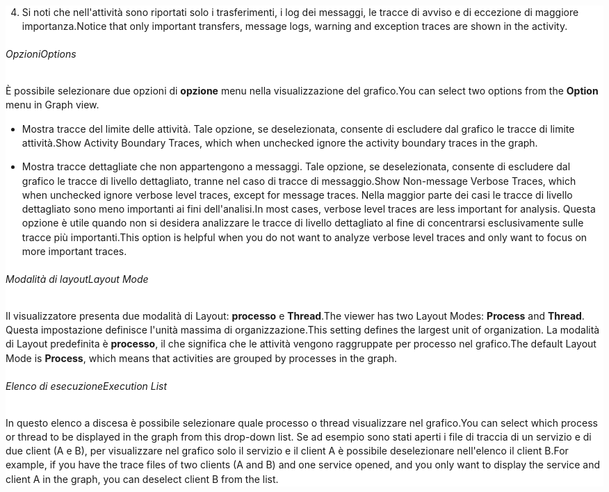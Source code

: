 4.  <span data-ttu-id="5c504-269">Si noti che nell'attività sono riportati solo i trasferimenti, i log dei messaggi, le tracce di avviso e di eccezione di maggiore importanza.</span><span class="sxs-lookup"><span data-stu-id="5c504-269">Notice that only important transfers, message logs, warning and exception traces are shown in the activity.</span></span>  
  
###### <a name="options"></a><span data-ttu-id="5c504-270">Opzioni</span><span class="sxs-lookup"><span data-stu-id="5c504-270">Options</span></span>  
 <span data-ttu-id="5c504-271">È possibile selezionare due opzioni di **opzione** menu nella visualizzazione del grafico.</span><span class="sxs-lookup"><span data-stu-id="5c504-271">You can select two options from the **Option** menu in Graph view.</span></span>  
  
-   <span data-ttu-id="5c504-272">Mostra tracce del limite delle attività. Tale opzione, se deselezionata, consente di escludere dal grafico le tracce di limite attività.</span><span class="sxs-lookup"><span data-stu-id="5c504-272">Show Activity Boundary Traces, which when unchecked ignore the activity boundary traces in the graph.</span></span>  
  
-   <span data-ttu-id="5c504-273">Mostra tracce dettagliate che non appartengono a messaggi. Tale opzione, se deselezionata, consente di escludere dal grafico le tracce di livello dettagliato, tranne nel caso di tracce di messaggio.</span><span class="sxs-lookup"><span data-stu-id="5c504-273">Show Non-message Verbose Traces, which when unchecked ignore verbose level traces, except for message traces.</span></span> <span data-ttu-id="5c504-274">Nella maggior parte dei casi le tracce di livello dettagliato sono meno importanti ai fini dell'analisi.</span><span class="sxs-lookup"><span data-stu-id="5c504-274">In most cases, verbose level traces are less important for analysis.</span></span> <span data-ttu-id="5c504-275">Questa opzione è utile quando non si desidera analizzare le tracce di livello dettagliato al fine di concentrarsi esclusivamente sulle tracce più importanti.</span><span class="sxs-lookup"><span data-stu-id="5c504-275">This option is helpful when you do not want to analyze verbose level traces and only want to focus on more important traces.</span></span>  
  
###### <a name="layout-mode"></a><span data-ttu-id="5c504-276">Modalità di layout</span><span class="sxs-lookup"><span data-stu-id="5c504-276">Layout Mode</span></span>  
 <span data-ttu-id="5c504-277">Il visualizzatore presenta due modalità di Layout: **processo** e **Thread**.</span><span class="sxs-lookup"><span data-stu-id="5c504-277">The viewer has two Layout Modes: **Process** and **Thread**.</span></span> <span data-ttu-id="5c504-278">Questa impostazione definisce l'unità massima di organizzazione.</span><span class="sxs-lookup"><span data-stu-id="5c504-278">This setting defines the largest unit of organization.</span></span> <span data-ttu-id="5c504-279">La modalità di Layout predefinita è **processo**, il che significa che le attività vengono raggruppate per processo nel grafico.</span><span class="sxs-lookup"><span data-stu-id="5c504-279">The default Layout Mode is **Process**, which means that activities are grouped by processes in the graph.</span></span>  
  
###### <a name="execution-list"></a><span data-ttu-id="5c504-280">Elenco di esecuzione</span><span class="sxs-lookup"><span data-stu-id="5c504-280">Execution List</span></span>  
 <span data-ttu-id="5c504-281">In questo elenco a discesa è possibile selezionare quale processo o thread visualizzare nel grafico.</span><span class="sxs-lookup"><span data-stu-id="5c504-281">You can select which process or thread to be displayed in the graph from this drop-down list.</span></span> <span data-ttu-id="5c504-282">Se ad esempio sono stati aperti i file di traccia di un servizio e di due client (A e B), per visualizzare nel grafico solo il servizio e il client A è possibile deselezionare nell'elenco il client B.</span><span class="sxs-lookup"><span data-stu-id="5c504-282">For example, if you have the trace files of two clients (A and B) and one service opened, and you only want to display the service and client A in the graph, you can deselect client B from the list.</span></span>  
  
